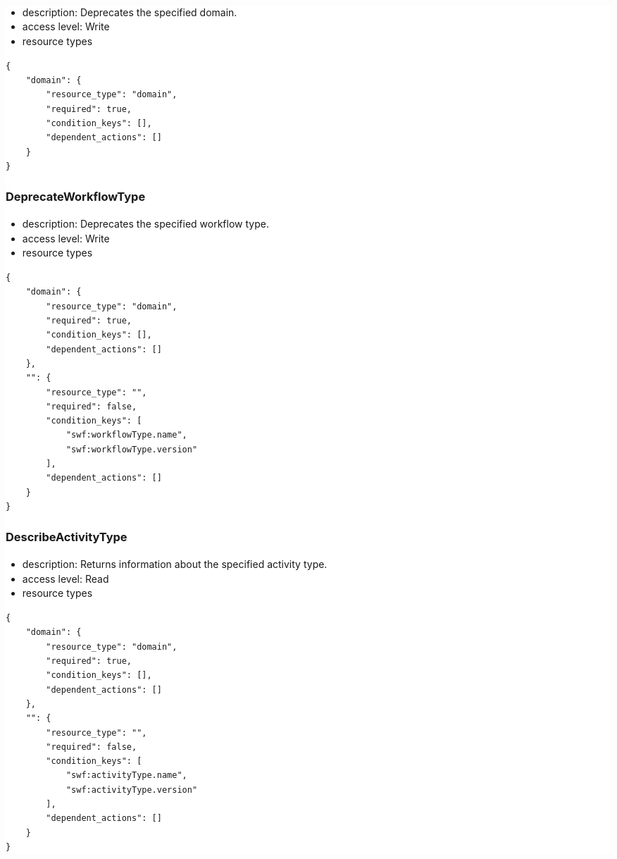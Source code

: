 - description: Deprecates the specified domain.
- access level: Write
- resource types

```
{
    "domain": {
        "resource_type": "domain",
        "required": true,
        "condition_keys": [],
        "dependent_actions": []
    }
}
```

### DeprecateWorkflowType

- description: Deprecates the specified workflow type.
- access level: Write
- resource types

```
{
    "domain": {
        "resource_type": "domain",
        "required": true,
        "condition_keys": [],
        "dependent_actions": []
    },
    "": {
        "resource_type": "",
        "required": false,
        "condition_keys": [
            "swf:workflowType.name",
            "swf:workflowType.version"
        ],
        "dependent_actions": []
    }
}
```

### DescribeActivityType

- description: Returns information about the specified activity type.
- access level: Read
- resource types

```
{
    "domain": {
        "resource_type": "domain",
        "required": true,
        "condition_keys": [],
        "dependent_actions": []
    },
    "": {
        "resource_type": "",
        "required": false,
        "condition_keys": [
            "swf:activityType.name",
            "swf:activityType.version"
        ],
        "dependent_actions": []
    }
}
```
